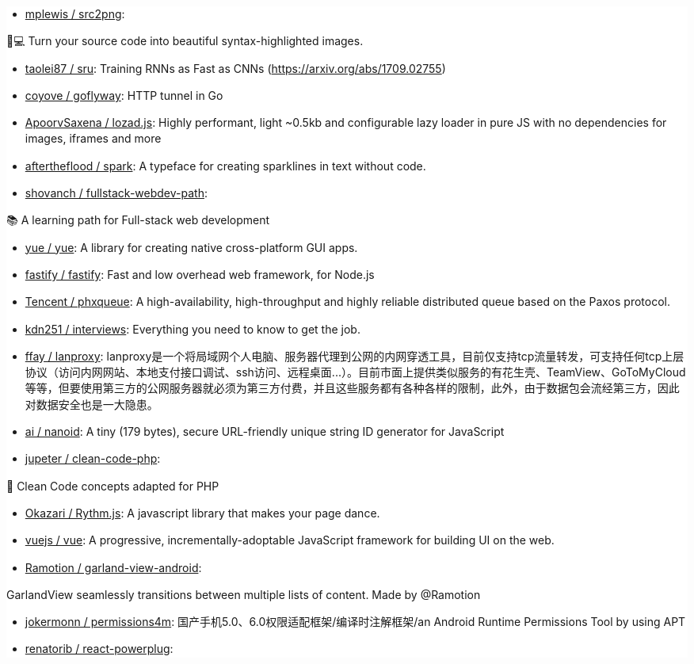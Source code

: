 * [mplewis / src2png](https://github.com/mplewis/src2png): 
        
📸💻 Turn your source code into beautiful syntax-highlighted images.
      
* [taolei87 / sru](https://github.com/taolei87/sru): 
        Training RNNs as Fast as CNNs (https://arxiv.org/abs/1709.02755)
      
* [coyove / goflyway](https://github.com/coyove/goflyway): 
        HTTP tunnel in Go
      
* [ApoorvSaxena / lozad.js](https://github.com/ApoorvSaxena/lozad.js): 
        Highly performant, light ~0.5kb and configurable lazy loader in pure JS with no dependencies for images, iframes and more
      
* [aftertheflood / spark](https://github.com/aftertheflood/spark): 
        A typeface for creating sparklines in text without code.
      
* [shovanch / fullstack-webdev-path](https://github.com/shovanch/fullstack-webdev-path): 
        
📚 A learning path for Full-stack web development
      
* [yue / yue](https://github.com/yue/yue): 
        A library for creating native cross-platform GUI apps.
      
* [fastify / fastify](https://github.com/fastify/fastify): 
        Fast and low overhead web framework, for Node.js
      
* [Tencent / phxqueue](https://github.com/Tencent/phxqueue): 
        A high-availability, high-throughput and highly reliable distributed queue based on the Paxos protocol.
      
* [kdn251 / interviews](https://github.com/kdn251/interviews): 
        Everything you need to know to get the job.
      
* [ffay / lanproxy](https://github.com/ffay/lanproxy): 
        lanproxy是一个将局域网个人电脑、服务器代理到公网的内网穿透工具，目前仅支持tcp流量转发，可支持任何tcp上层协议（访问内网网站、本地支付接口调试、ssh访问、远程桌面...）。目前市面上提供类似服务的有花生壳、TeamView、GoToMyCloud等等，但要使用第三方的公网服务器就必须为第三方付费，并且这些服务都有各种各样的限制，此外，由于数据包会流经第三方，因此对数据安全也是一大隐患。
      
* [ai / nanoid](https://github.com/ai/nanoid): 
        A tiny (179 bytes), secure URL-friendly unique string ID generator for JavaScript
      
* [jupeter / clean-code-php](https://github.com/jupeter/clean-code-php): 
        
🛁 Clean Code concepts adapted for PHP
      
* [Okazari / Rythm.js](https://github.com/Okazari/Rythm.js): 
        A javascript library that makes your page dance.
      
* [vuejs / vue](https://github.com/vuejs/vue): 
        A progressive, incrementally-adoptable JavaScript framework for building UI on the web.
      
* [Ramotion / garland-view-android](https://github.com/Ramotion/garland-view-android): 
        
 GarlandView seamlessly transitions between multiple lists of content. Made by @Ramotion

      
* [jokermonn / permissions4m](https://github.com/jokermonn/permissions4m): 
        国产手机5.0、6.0权限适配框架/编译时注解框架/an Android Runtime Permissions Tool by using APT
      
* [renatorib / react-powerplug](https://github.com/renatorib/react-powerplug): 
        